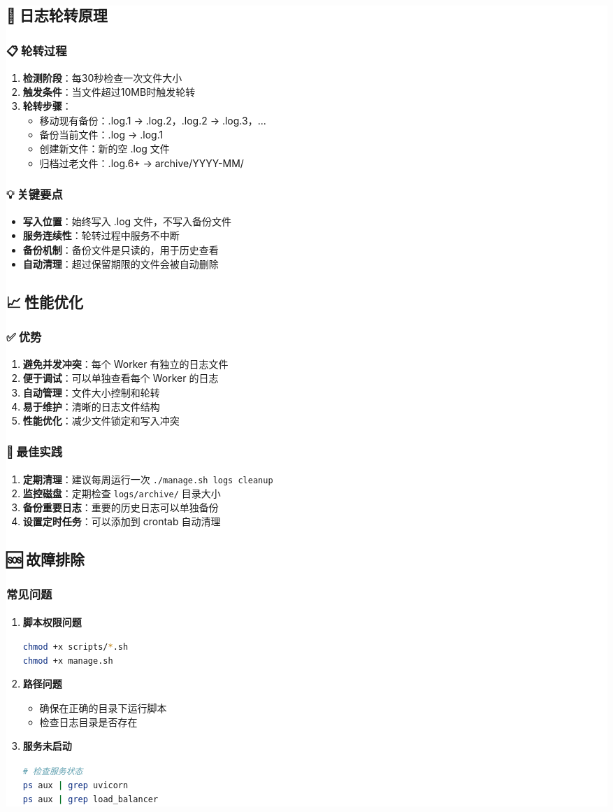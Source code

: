 ## 🔧 日志轮转原理

### 📋 轮转过程

1. **检测阶段**：每30秒检查一次文件大小
2. **触发条件**：当文件超过10MB时触发轮转
3. **轮转步骤**：
   - 移动现有备份：.log.1 → .log.2，.log.2 → .log.3，...
   - 备份当前文件：.log → .log.1
   - 创建新文件：新的空 .log 文件
   - 归档过老文件：.log.6+ → archive/YYYY-MM/

### 💡 关键要点

- **写入位置**：始终写入 .log 文件，不写入备份文件
- **服务连续性**：轮转过程中服务不中断
- **备份机制**：备份文件是只读的，用于历史查看
- **自动清理**：超过保留期限的文件会被自动删除

## 📈 性能优化

### ✅ 优势

1. **避免并发冲突**：每个 Worker 有独立的日志文件
2. **便于调试**：可以单独查看每个 Worker 的日志
3. **自动管理**：文件大小控制和轮转
4. **易于维护**：清晰的日志文件结构
5. **性能优化**：减少文件锁定和写入冲突

### 🎯 最佳实践

1. **定期清理**：建议每周运行一次 `./manage.sh logs cleanup`
2. **监控磁盘**：定期检查 `logs/archive/` 目录大小
3. **备份重要日志**：重要的历史日志可以单独备份
4. **设置定时任务**：可以添加到 crontab 自动清理

## 🆘 故障排除

### 常见问题

1. **脚本权限问题**
   ```bash
   chmod +x scripts/*.sh
   chmod +x manage.sh
   ```

2. **路径问题**
   - 确保在正确的目录下运行脚本
   - 检查日志目录是否存在

3. **服务未启动**
   ```bash
   # 检查服务状态
   ps aux | grep uvicorn
   ps aux | grep load_balancer
   ```
